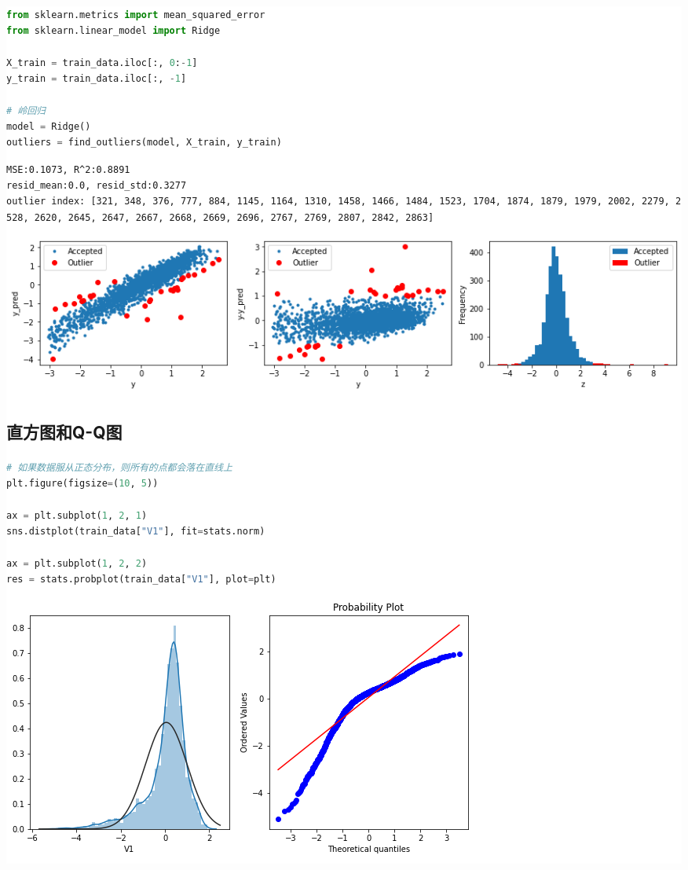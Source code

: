 
```python
from sklearn.metrics import mean_squared_error
from sklearn.linear_model import Ridge

X_train = train_data.iloc[:, 0:-1]
y_train = train_data.iloc[:, -1]

# 岭回归
model = Ridge()
outliers = find_outliers(model, X_train, y_train)
```

    MSE:0.1073, R^2:0.8891
    resid_mean:0.0, resid_std:0.3277
    outlier index: [321, 348, 376, 777, 884, 1145, 1164, 1310, 1458, 1466, 1484, 1523, 1704, 1874, 1879, 1979, 2002, 2279, 2528, 2620, 2645, 2647, 2667, 2668, 2669, 2696, 2767, 2769, 2807, 2842, 2863]


![png](output_15_1.png)

## 直方图和Q-Q图


```python
# 如果数据服从正态分布，则所有的点都会落在直线上
plt.figure(figsize=(10, 5))

ax = plt.subplot(1, 2, 1)
sns.distplot(train_data["V1"], fit=stats.norm)

ax = plt.subplot(1, 2, 2)
res = stats.probplot(train_data["V1"], plot=plt)
```


![png](output_18_0.png)
